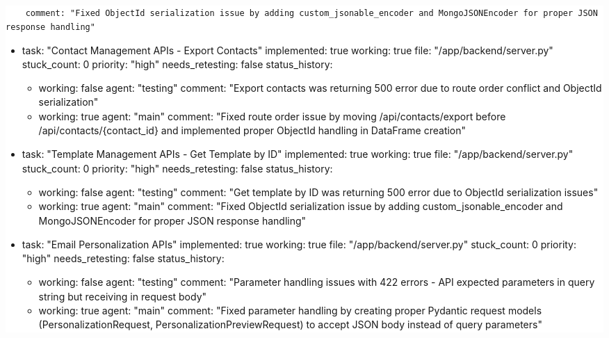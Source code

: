         comment: "Fixed ObjectId serialization issue by adding custom_jsonable_encoder and MongoJSONEncoder for proper JSON response handling"

  - task: "Contact Management APIs - Export Contacts"
    implemented: true
    working: true
    file: "/app/backend/server.py"
    stuck_count: 0
    priority: "high"
    needs_retesting: false
    status_history:
      - working: false
        agent: "testing"
        comment: "Export contacts was returning 500 error due to route order conflict and ObjectId serialization"
      - working: true
        agent: "main"
        comment: "Fixed route order issue by moving /api/contacts/export before /api/contacts/{contact_id} and implemented proper ObjectId handling in DataFrame creation"

  - task: "Template Management APIs - Get Template by ID"
    implemented: true
    working: true
    file: "/app/backend/server.py"
    stuck_count: 0
    priority: "high"
    needs_retesting: false
    status_history:
      - working: false
        agent: "testing"
        comment: "Get template by ID was returning 500 error due to ObjectId serialization issues"
      - working: true
        agent: "main"
        comment: "Fixed ObjectId serialization issue by adding custom_jsonable_encoder and MongoJSONEncoder for proper JSON response handling"

  - task: "Email Personalization APIs"
    implemented: true
    working: true
    file: "/app/backend/server.py"
    stuck_count: 0
    priority: "high"
    needs_retesting: false
    status_history:
      - working: false
        agent: "testing"
        comment: "Parameter handling issues with 422 errors - API expected parameters in query string but receiving in request body"
      - working: true
        agent: "main"
        comment: "Fixed parameter handling by creating proper Pydantic request models (PersonalizationRequest, PersonalizationPreviewRequest) to accept JSON body instead of query parameters"

